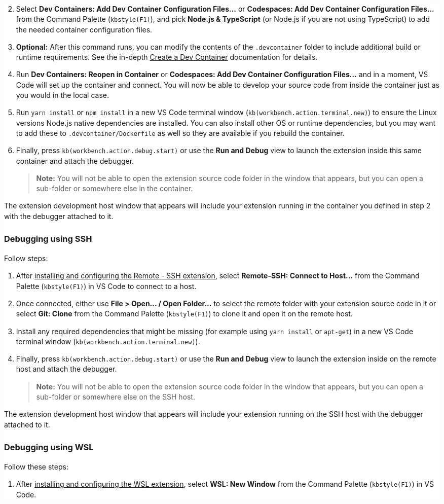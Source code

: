 2. Select **Dev Containers: Add Dev Container Configuration Files...** or **Codespaces: Add Dev Container Configuration Files...** from the Command Palette (`kbstyle(F1)`), and pick **Node.js & TypeScript** (or Node.js if you are not using TypeScript) to add the needed container configuration files.

3. **Optional:** After this command runs, you can modify the contents of the `.devcontainer` folder to include additional build or runtime requirements. See the in-depth [Create a Dev Container](/docs/devcontainers/create-dev-container) documentation for details.

4. Run **Dev Containers: Reopen in Container** or **Codespaces: Add Dev Container Configuration Files...** and in a moment, VS Code will set up the container and connect. You will now be able to develop your source code from inside the container just as you would in the local case.

5. Run `yarn install` or `npm install` in a new VS Code terminal window (`kb(workbench.action.terminal.new)`) to ensure the Linux versions Node.js native dependencies are installed. You can also install other OS or runtime dependencies, but you may want to add these to `.devcontainer/Dockerfile` as well so they are available if you rebuild the container.

6. Finally, press `kb(workbench.action.debug.start)` or use the **Run and Debug** view to launch the extension inside this same container and attach the debugger.

    > **Note:** You will not be able to open the extension source code folder in the window that appears, but you can open a sub-folder or somewhere else in the container.

The extension development host window that appears will include your extension running in the container you defined in step 2 with the debugger attached to it.

### Debugging using SSH

Follow steps:

1. After [installing and configuring the Remote - SSH extension](/docs/remote/ssh#getting-started), select **Remote-SSH: Connect to Host...** from the Command Palette (`kbstyle(F1)`) in VS Code to connect to a host.

2. Once connected, either use **File > Open... / Open Folder...** to select the remote folder with your extension source code in it or select **Git: Clone** from the Command Palette (`kbstyle(F1)`) to clone it and open it on the remote host.

3. Install any required dependencies that might be missing (for example using `yarn install` or `apt-get`) in a new VS Code terminal window (`kb(workbench.action.terminal.new)`).

4. Finally, press `kb(workbench.action.debug.start)` or use the **Run and Debug** view to launch the extension inside on the remote host and attach the debugger.

    > **Note:** You will not be able to open the extension source code folder in the window that appears, but you can open a sub-folder or somewhere else on the SSH host.

The extension development host window that appears will include your extension running on the SSH host with the debugger attached to it.

### Debugging using WSL

Follow these steps:

1. After [installing and configuring the WSL extension](/docs/remote/wsl), select **WSL: New Window** from the Command Palette (`kbstyle(F1)`) in VS Code.
